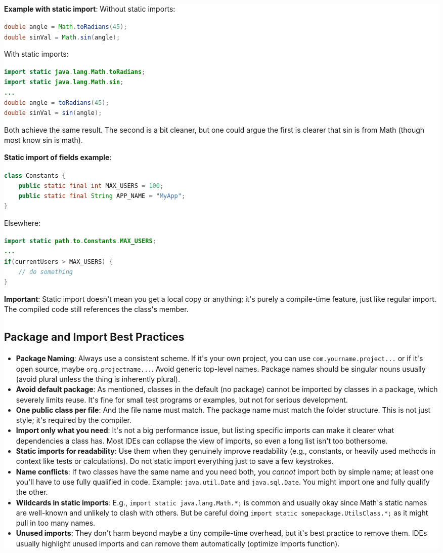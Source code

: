 **Example with static import**:
Without static imports:
```java
double angle = Math.toRadians(45);
double sinVal = Math.sin(angle);
```
With static imports:
```java
import static java.lang.Math.toRadians;
import static java.lang.Math.sin;
...
double angle = toRadians(45);
double sinVal = sin(angle);
```
Both achieve the same result. The second is a bit cleaner, but one could argue the first is clearer that sin is from Math (though most know sin is math).

**Static import of fields example**:
```java
class Constants {
    public static final int MAX_USERS = 100;
    public static final String APP_NAME = "MyApp";
}
```
Elsewhere:
```java
import static path.to.Constants.MAX_USERS;
...
if(currentUsers > MAX_USERS) {
    // do something
}
```

**Important**: Static import doesn't mean you get a local copy or anything; it's purely a compile-time feature, just like regular import. The compiled code still references the class's member.

## Package and Import Best Practices

- **Package Naming**: Always use a consistent scheme. If it's your own project, you can use `com.yourname.project...` or if it's open source, maybe `org.projectname...`. Avoid generic top-level names. Package names should be singular nouns usually (avoid plural unless the thing is inherently plural).
- **Avoid default package**: As mentioned, classes in the default (no package) cannot be imported by classes in a package, which severely limits reuse. It's fine for small test programs or examples, but not for serious development.
- **One public class per file**: And the file name must match. The package name must match the folder structure. This is not just style; it's required by the compiler.
- **Import only what you need**: It's not a big performance issue, but listing specific imports can make it clearer what dependencies a class has. Most IDEs can collapse the view of imports, so even a long list isn't too bothersome.
- **Static imports for readability**: Use them when they genuinely improve readability (e.g., constants, or heavily used methods in context like tests or calculations). Do not static import everything just to save a few keystrokes.
- **Name conflicts**: If two classes have the same name and you need both, you *cannot* import both by simple name; at least one you'll have to use fully qualified in code. Example: `java.util.Date` and `java.sql.Date`. You might import one and fully qualify the other.
- **Wildcards in static imports**: E.g., `import static java.lang.Math.*;` is common and usually okay since Math's static names are well-known and unlikely to clash with others. But be careful doing `import static somepackage.UtilsClass.*;` as it might pull in too many names.
- **Unused imports**: They don't harm beyond maybe a tiny compile-time overhead, but it's best practice to remove them. IDEs usually highlight unused imports and can remove them automatically (optimize imports function).
